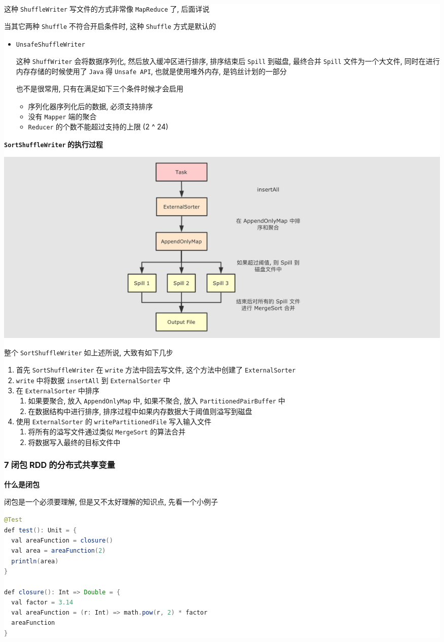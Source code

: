   这种 `ShuffleWriter` 写文件的方式非常像 `MapReduce` 了, 后面详说

  当其它两种 `Shuffle` 不符合开启条件时, 这种 `Shuffle` 方式是默认的

- `UnsafeShuffleWriter`

  这种 `ShuffWriter` 会将数据序列化, 然后放入缓冲区进行排序, 排序结束后 `Spill` 到磁盘, 最终合并 `Spill` 文件为一个大文件, 同时在进行内存存储的时候使用了 `Java` 得 `Unsafe API`, 也就是使用堆外内存, 是钨丝计划的一部分

  也不是很常用, 只有在满足如下三个条件时候才会启用

  - 序列化器序列化后的数据, 必须支持排序
  - 没有 `Mapper` 端的聚合
  - `Reducer` 的个数不能超过支持的上限 (2 ^ 24)

**`SortShuffleWriter` 的执行过程**

![img](/images/sparkyl/dcw23.png)

整个 `SortShuffleWriter` 如上述所说, 大致有如下几步

1. 首先 `SortShuffleWriter` 在 `write` 方法中回去写文件, 这个方法中创建了 `ExternalSorter`
2. `write` 中将数据 `insertAll` 到 `ExternalSorter` 中
3. 在 `ExternalSorter` 中排序
   1. 如果要聚合, 放入 `AppendOnlyMap` 中, 如果不聚合, 放入 `PartitionedPairBuffer` 中
   2. 在数据结构中进行排序, 排序过程中如果内存数据大于阈值则溢写到磁盘
4. 使用 `ExternalSorter` 的 `writePartitionedFile` 写入输入文件
   1. 将所有的溢写文件通过类似 `MergeSort` 的算法合并
   2. 将数据写入最终的目标文件中

### 7 闭包    RDD 的分布式共享变量

**什么是闭包**

闭包是一个必须要理解, 但是又不太好理解的知识点, 先看一个小例子

```java
@Test
def test(): Unit = {
  val areaFunction = closure()
  val area = areaFunction(2)
  println(area)
}

def closure(): Int => Double = {
  val factor = 3.14
  val areaFunction = (r: Int) => math.pow(r, 2) * factor
  areaFunction
}
```
